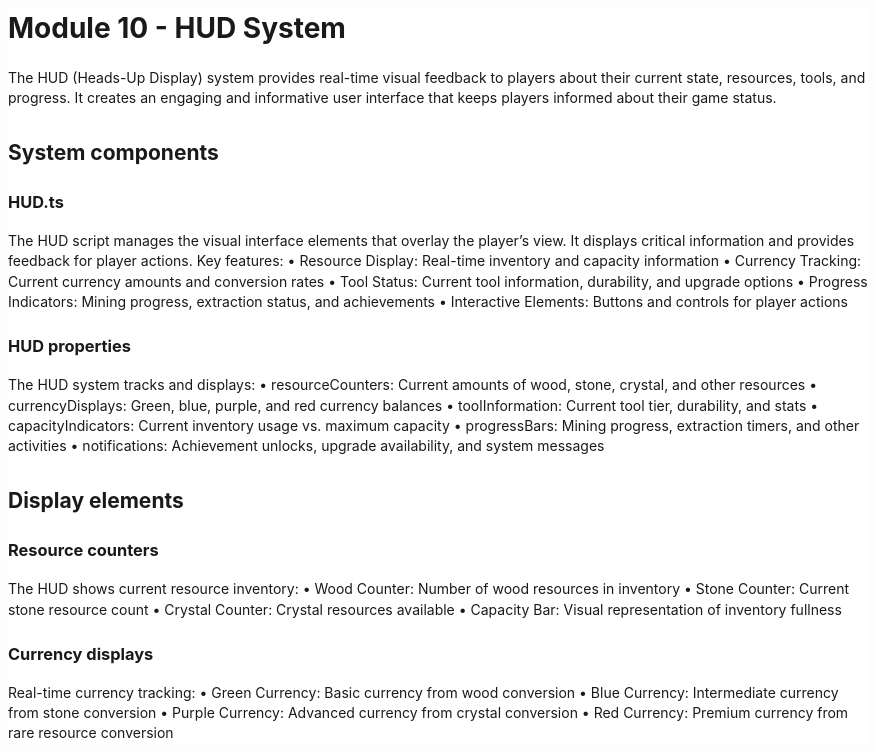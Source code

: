 # Module 10 - HUD System

 The HUD (Heads-Up Display) system provides real-time visual feedback to players
about their current state, resources, tools, and progress. It creates an
engaging and informative user interface that keeps players informed about their game
status.  

## System components

  

### HUD.ts

 The HUD script manages the visual interface elements that overlay the player’s
view. It displays critical information and provides feedback for player actions. Key features:
• Resource Display: Real-time inventory and capacity information
• Currency Tracking: Current currency amounts and conversion rates
• Tool Status: Current tool information, durability, and upgrade options
• Progress Indicators: Mining progress, extraction status, and achievements
• Interactive Elements: Buttons and controls for player actions

  

### HUD properties

 The HUD system tracks and displays:
• resourceCounters: Current amounts of wood, stone, crystal, and other resources
• currencyDisplays: Green, blue, purple, and red currency balances
• toolInformation: Current tool tier, durability, and stats
• capacityIndicators: Current inventory usage vs. maximum capacity
• progressBars: Mining progress, extraction timers, and other activities
• notifications: Achievement unlocks, upgrade availability, and system messages

  

## Display elements

  

### Resource counters

 The HUD shows current resource inventory:
• Wood Counter: Number of wood resources in inventory
• Stone Counter: Current stone resource count
• Crystal Counter: Crystal resources available
• Capacity Bar: Visual representation of inventory fullness

  

### Currency displays

 Real-time currency tracking:
• Green Currency: Basic currency from wood conversion
• Blue Currency: Intermediate currency from stone conversion
• Purple Currency: Advanced currency from crystal conversion
• Red Currency: Premium currency from rare resource conversion
